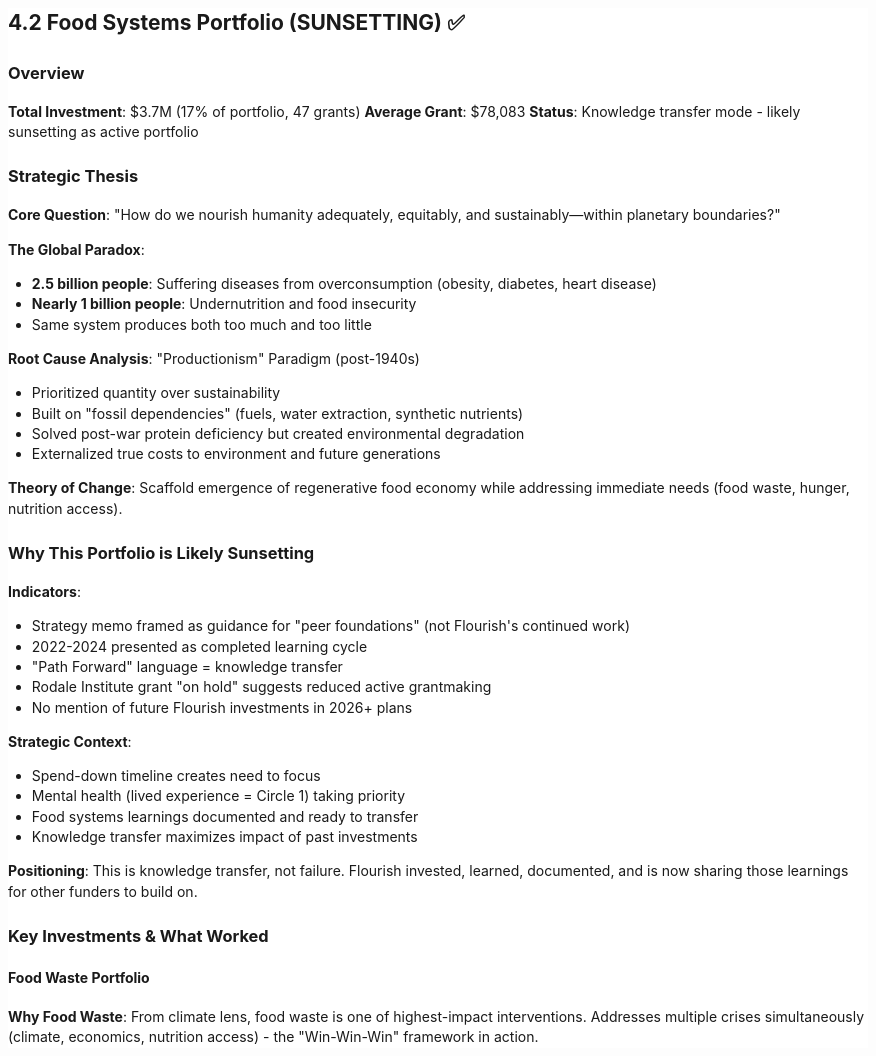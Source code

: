 ## 4.2 Food Systems Portfolio (SUNSETTING) ✅

### Overview
**Total Investment**: $3.7M (17% of portfolio, 47 grants)
**Average Grant**: $78,083
**Status**: Knowledge transfer mode - likely sunsetting as active portfolio

### Strategic Thesis

**Core Question**: "How do we nourish humanity adequately, equitably, and sustainably—within planetary boundaries?"

**The Global Paradox**:
- **2.5 billion people**: Suffering diseases from overconsumption (obesity, diabetes, heart disease)
- **Nearly 1 billion people**: Undernutrition and food insecurity
- Same system produces both too much and too little

**Root Cause Analysis**: "Productionism" Paradigm (post-1940s)
- Prioritized quantity over sustainability
- Built on "fossil dependencies" (fuels, water extraction, synthetic nutrients)
- Solved post-war protein deficiency but created environmental degradation
- Externalized true costs to environment and future generations

**Theory of Change**: Scaffold emergence of regenerative food economy while addressing immediate needs (food waste, hunger, nutrition access).

### Why This Portfolio is Likely Sunsetting

**Indicators**:
- Strategy memo framed as guidance for "peer foundations" (not Flourish's continued work)
- 2022-2024 presented as completed learning cycle
- "Path Forward" language = knowledge transfer
- Rodale Institute grant "on hold" suggests reduced active grantmaking
- No mention of future Flourish investments in 2026+ plans

**Strategic Context**:
- Spend-down timeline creates need to focus
- Mental health (lived experience = Circle 1) taking priority
- Food systems learnings documented and ready to transfer
- Knowledge transfer maximizes impact of past investments

**Positioning**: This is knowledge transfer, not failure. Flourish invested, learned, documented, and is now sharing those learnings for other funders to build on.

### Key Investments & What Worked

#### Food Waste Portfolio

**Why Food Waste**: From climate lens, food waste is one of highest-impact interventions. Addresses multiple crises simultaneously (climate, economics, nutrition access) - the "Win-Win-Win" framework in action.
